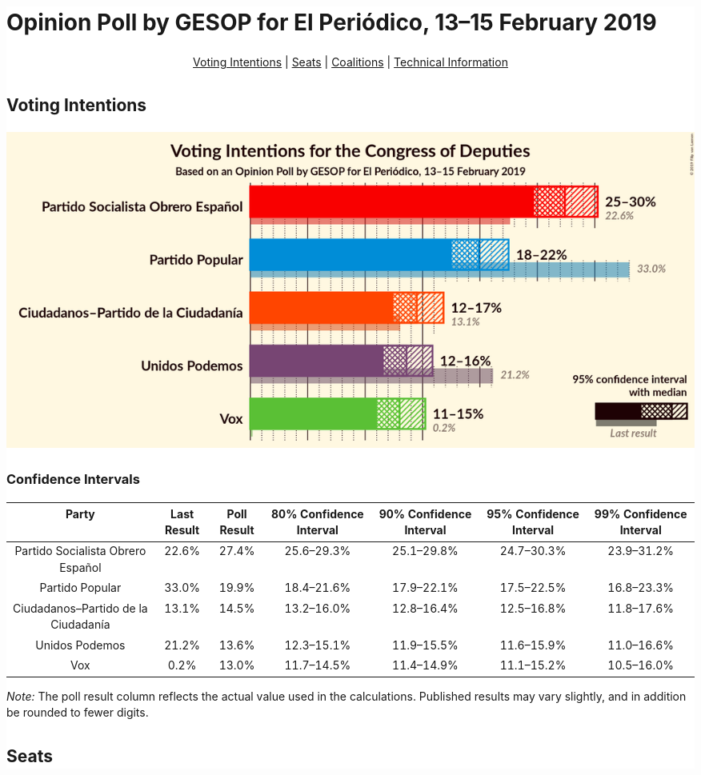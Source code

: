 # Opinion Poll by GESOP for El Periódico, 13–15 February 2019

<p align="center"><a href="#voting-intentions">Voting Intentions</a> | <a href="#seats">Seats</a> | <a href="#coalitions">Coalitions</a> | <a href="#technical-information">Technical Information</a></p>

## Voting Intentions

![Graph with voting intentions not yet produced](2019-02-15-GESOP.png "Voting Intentions")

### Confidence Intervals

| Party | Last Result | Poll Result | 80% Confidence Interval | 90% Confidence Interval | 95% Confidence Interval | 99% Confidence Interval |
|:-----:|:-----------:|:-----------:|:-----------------------:|:-----------------------:|:-----------------------:|:-----------------------:|
| Partido Socialista Obrero Español | 22.6% | 27.4% | 25.6–29.3% |25.1–29.8% |24.7–30.3% |23.9–31.2% |
| Partido Popular | 33.0% | 19.9% | 18.4–21.6% |17.9–22.1% |17.5–22.5% |16.8–23.3% |
| Ciudadanos–Partido de la Ciudadanía | 13.1% | 14.5% | 13.2–16.0% |12.8–16.4% |12.5–16.8% |11.8–17.6% |
| Unidos Podemos | 21.2% | 13.6% | 12.3–15.1% |11.9–15.5% |11.6–15.9% |11.0–16.6% |
| Vox | 0.2% | 13.0% | 11.7–14.5% |11.4–14.9% |11.1–15.2% |10.5–16.0% |

*Note:* The poll result column reflects the actual value used in the calculations. Published results may vary slightly, and in addition be rounded to fewer digits.

## Seats
